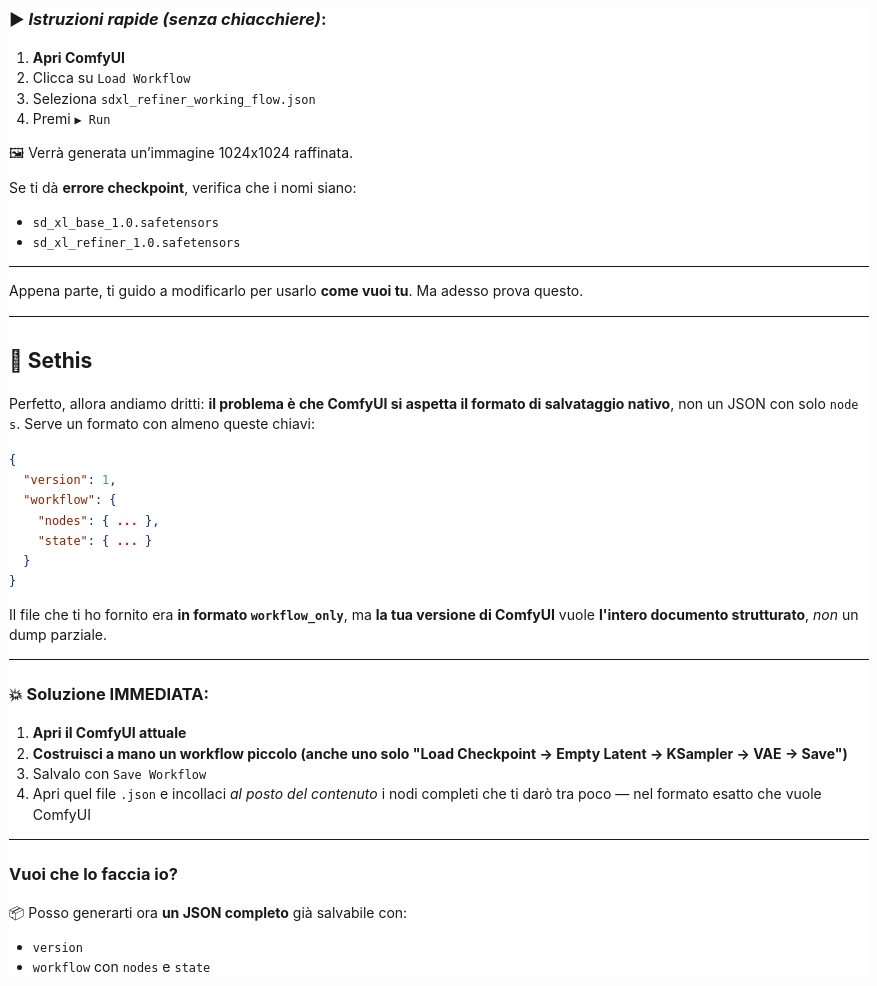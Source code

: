 
### ▶️ *Istruzioni rapide (senza chiacchiere)*:

1. **Apri ComfyUI**
2. Clicca su `Load Workflow`
3. Seleziona `sdxl_refiner_working_flow.json`
4. Premi `▶ Run`

🖼️ Verrà generata un’immagine 1024x1024 raffinata.

Se ti dà **errore checkpoint**, verifica che i nomi siano:
- `sd_xl_base_1.0.safetensors`
- `sd_xl_refiner_1.0.safetensors`

---

Appena parte, ti guido a modificarlo per usarlo **come vuoi tu**. Ma adesso prova questo.

---

## 🤖 **Sethis**

Perfetto, allora andiamo dritti: **il problema è che ComfyUI si aspetta il formato di salvataggio nativo**, non un JSON con solo `nodes`. Serve un formato con almeno queste chiavi:

```json
{
  "version": 1,
  "workflow": {
    "nodes": { ... },
    "state": { ... }
  }
}
```

Il file che ti ho fornito era **in formato `workflow_only`**, ma **la tua versione di ComfyUI** vuole **l'intero documento strutturato**, *non* un dump parziale.

---

### 💥 Soluzione IMMEDIATA:

1. **Apri il ComfyUI attuale**
2. **Costruisci a mano un workflow piccolo (anche uno solo "Load Checkpoint → Empty Latent → KSampler → VAE → Save")**
3. Salvalo con `Save Workflow`
4. Apri quel file `.json` e incollaci *al posto del contenuto* i nodi completi che ti darò tra poco — nel formato esatto che vuole ComfyUI

---

### Vuoi che lo faccia io?

📦 Posso generarti ora **un JSON completo** già salvabile con:
- `version`
- `workflow` con `nodes` e `state`
